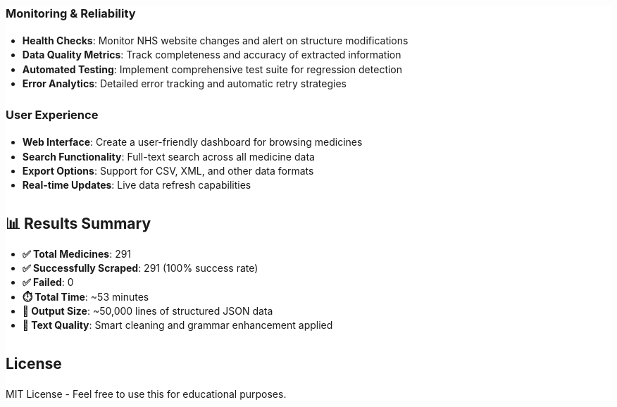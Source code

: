 ### Monitoring & Reliability
- **Health Checks**: Monitor NHS website changes and alert on structure modifications
- **Data Quality Metrics**: Track completeness and accuracy of extracted information
- **Automated Testing**: Implement comprehensive test suite for regression detection
- **Error Analytics**: Detailed error tracking and automatic retry strategies

### User Experience
- **Web Interface**: Create a user-friendly dashboard for browsing medicines
- **Search Functionality**: Full-text search across all medicine data
- **Export Options**: Support for CSV, XML, and other data formats
- **Real-time Updates**: Live data refresh capabilities

## 📊 Results Summary

- **✅ Total Medicines**: 291
- **✅ Successfully Scraped**: 291 (100% success rate)
- **✅ Failed**: 0
- **⏱️ Total Time**: ~53 minutes
- **📁 Output Size**: ~50,000 lines of structured JSON data
- **🧹 Text Quality**: Smart cleaning and grammar enhancement applied

## License

MIT License - Feel free to use this for educational purposes.
